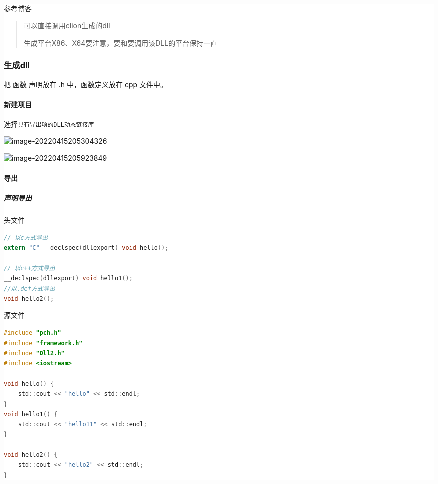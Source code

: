 参考[博客](https://blog.csdn.net/freeking101/article/details/104632710/?utm_medium=distribute.wap_relevant.none-task-blog-2~default~baidujs_baidulandingword~default-1.wap_blog_relevant_default&spm=1001.2101.3001.4242.2&utm_relevant_index=4)

> 可以直接调用clion生成的dll
>
> 生成平台X86、X64要注意，要和要调用该DLL的平台保持一直

### 生成dll

把 函数 声明放在 .h 中，函数定义放在 cpp 文件中。

#### 新建项目

选择`具有导出项的DLL动态链接库`

![image-20220415205304326](https://gitee.com/tianzhendong/img/raw/master/images/202204161801655.png)



![image-20220415205923849](https://gitee.com/tianzhendong/img/raw/master/images/202204161801582.png)



#### 导出

##### 声明导出

头文件

```c
// 以c方式导出
extern "C" __declspec(dllexport) void hello();

// 以c++方式导出
__declspec(dllexport) void hello1();
//以.def方式导出
void hello2();
```

源文件

```c
#include "pch.h"
#include "framework.h"
#include "Dll2.h"
#include <iostream>

void hello() {
    std::cout << "hello" << std::endl;
}
void hello1() {
    std::cout << "hello11" << std::endl;
}

void hello2() {
    std::cout << "hello2" << std::endl;
}
```
